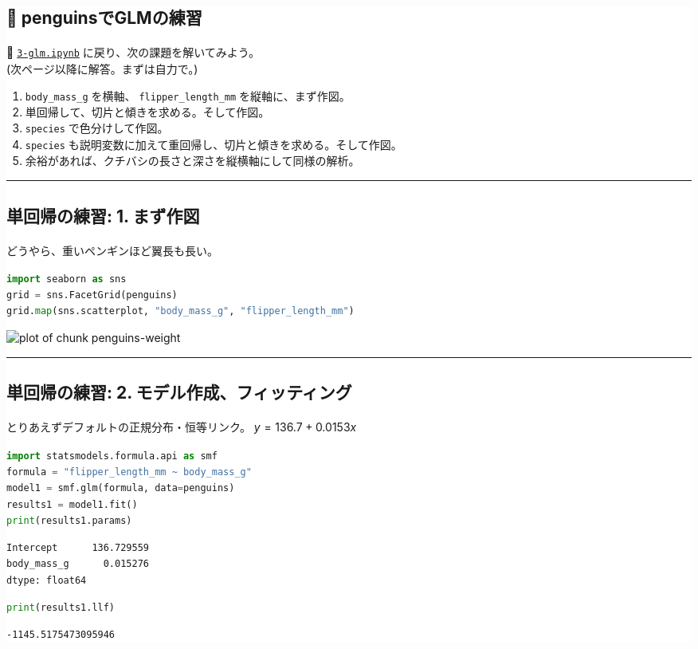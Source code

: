 ## 🔰 penguinsでGLMの練習

🔰
[`3-glm.ipynb`](./3-glm.ipynb)
に戻り、次の課題を解いてみよう。<br>
(次ページ以降に解答。まずは自力で。)

1. `body_mass_g` を横軸、 `flipper_length_mm` を縦軸に、まず作図。
1. 単回帰して、切片と傾きを求める。そして作図。
1. `species` で色分けして作図。
1. `species` も説明変数に加えて重回帰し、切片と傾きを求める。そして作図。
1. 余裕があれば、クチバシの長さと深さを縦横軸にして同様の解析。


---
## 単回帰の練習: 1. まず作図

どうやら、重いペンギンほど翼長も長い。

```python
import seaborn as sns
grid = sns.FacetGrid(penguins)
grid.map(sns.scatterplot, "body_mass_g", "flipper_length_mm")
```

![plot of chunk penguins-weight](figure/penguins-weight-1.png)


---
## 単回帰の練習: 2. モデル作成、フィッティング

とりあえずデフォルトの正規分布・恒等リンク。
$y = 136.7 + 0.0153 x$



```python
import statsmodels.formula.api as smf
formula = "flipper_length_mm ~ body_mass_g"
model1 = smf.glm(formula, data=penguins)
results1 = model1.fit()
print(results1.params)
```

```
Intercept      136.729559
body_mass_g      0.015276
dtype: float64
```

```python
print(results1.llf)
```

```
-1145.5175473095946
```
